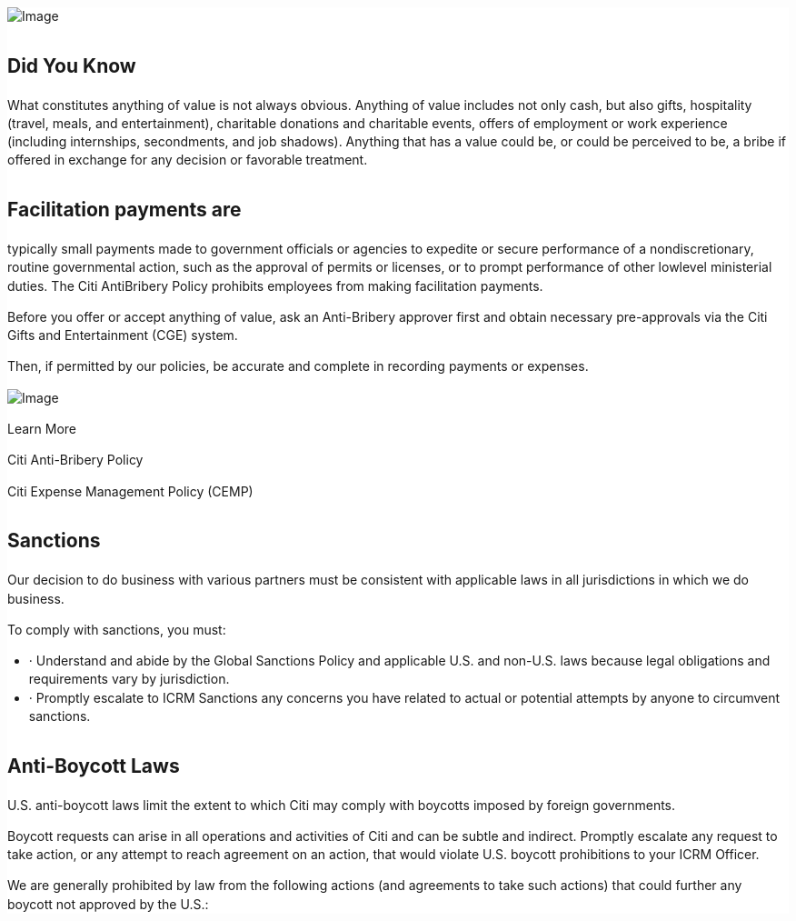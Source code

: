 ![Image](codeconduct_en_2023_artifacts/image_000106_00891af5e3d7cf0c9db0b1a1babb174cbb00c01fab2b2f5a2195dd04dce94e90.png)

## Did You Know

What constitutes anything of value is not always obvious. Anything of value includes not only cash, but also gifts, hospitality (travel, meals, and entertainment), charitable donations and charitable events, offers of employment or work experience (including internships, secondments, and job shadows). Anything that has a value could be, or could be perceived to be, a bribe if offered in exchange for any decision or favorable treatment.

## Facilitation payments are

typically small payments made to government officials or agencies to expedite or secure performance of a nondiscretionary, routine governmental action, such as the approval of permits or licenses, or to prompt performance of other lowlevel ministerial duties. The Citi AntiBribery Policy prohibits employees from making facilitation payments.

Before you offer or accept anything of value, ask an Anti-Bribery approver first and obtain necessary pre-approvals via the Citi Gifts and Entertainment (CGE) system.

Then, if permitted by our policies, be accurate and complete in recording payments or expenses.

![Image](codeconduct_en_2023_artifacts/image_000107_799c69e7f27187b544a20b3e5266ce4a4703a35ad0360b81053a25ef051d08e9.png)

Learn More

Citi Anti-Bribery Policy

Citi Expense Management Policy (CEMP)

## Sanctions

Our decision to do business with various partners must be consistent with applicable laws in all jurisdictions in which we do business.

To comply with sanctions, you must:

- · Understand and abide by the Global Sanctions Policy and applicable U.S. and non-U.S. laws because legal obligations and requirements vary by jurisdiction.
- · Promptly escalate to ICRM Sanctions any concerns you have related to actual or potential attempts by anyone to circumvent sanctions.

## Anti-Boycott Laws

U.S. anti-boycott laws limit the extent to which Citi may comply with boycotts imposed by foreign governments.

Boycott requests can arise in all operations and activities of Citi and can be subtle and indirect. Promptly escalate any request to take action, or any attempt to reach agreement on an action, that would violate U.S. boycott prohibitions to your ICRM Officer.

We are generally prohibited by law from the following actions (and agreements to take such actions) that could further any boycott not approved by the U.S.:
